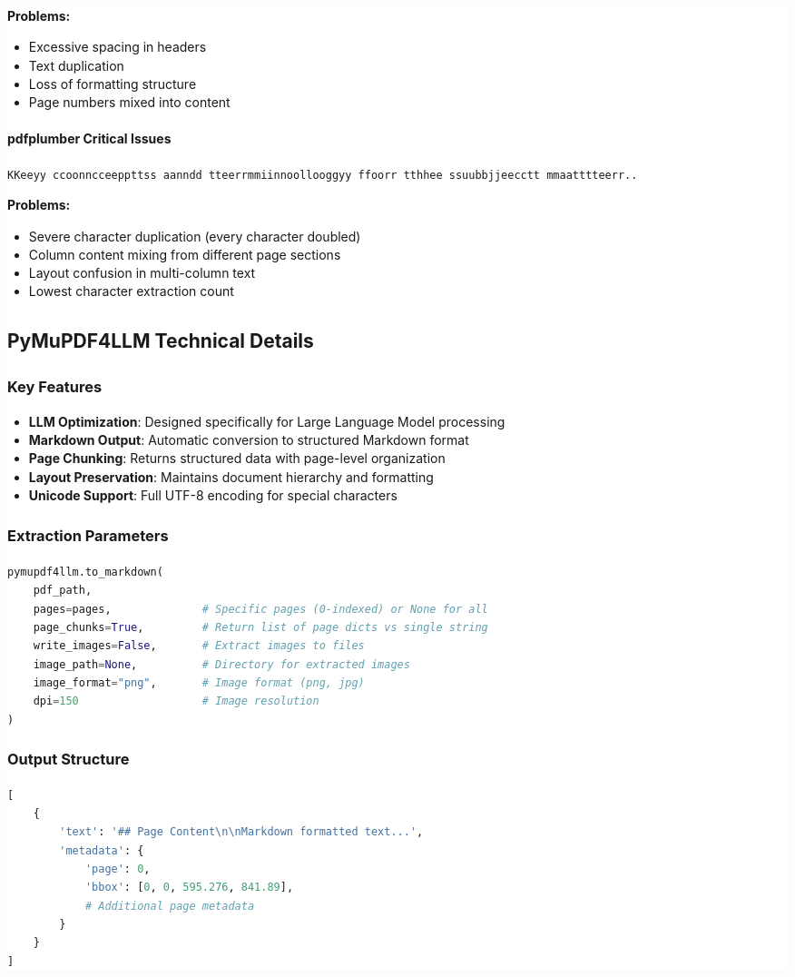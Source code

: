 **Problems:**
- Excessive spacing in headers
- Text duplication
- Loss of formatting structure
- Page numbers mixed into content

#### pdfplumber Critical Issues
```text
KKeeyy ccoonncceeppttss aanndd tteerrmmiinnoollooggyy ffoorr tthhee ssuubbjjeecctt mmaatttteerr..
```

**Problems:**
- Severe character duplication (every character doubled)
- Column content mixing from different page sections
- Layout confusion in multi-column text
- Lowest character extraction count

## PyMuPDF4LLM Technical Details

### Key Features
- **LLM Optimization**: Designed specifically for Large Language Model processing
- **Markdown Output**: Automatic conversion to structured Markdown format
- **Page Chunking**: Returns structured data with page-level organization
- **Layout Preservation**: Maintains document hierarchy and formatting
- **Unicode Support**: Full UTF-8 encoding for special characters

### Extraction Parameters
```python
pymupdf4llm.to_markdown(
    pdf_path,
    pages=pages,              # Specific pages (0-indexed) or None for all
    page_chunks=True,         # Return list of page dicts vs single string
    write_images=False,       # Extract images to files
    image_path=None,          # Directory for extracted images
    image_format="png",       # Image format (png, jpg)
    dpi=150                   # Image resolution
)
```

### Output Structure
```python
[
    {
        'text': '## Page Content\n\nMarkdown formatted text...',
        'metadata': {
            'page': 0,
            'bbox': [0, 0, 595.276, 841.89],
            # Additional page metadata
        }
    }
]
```
